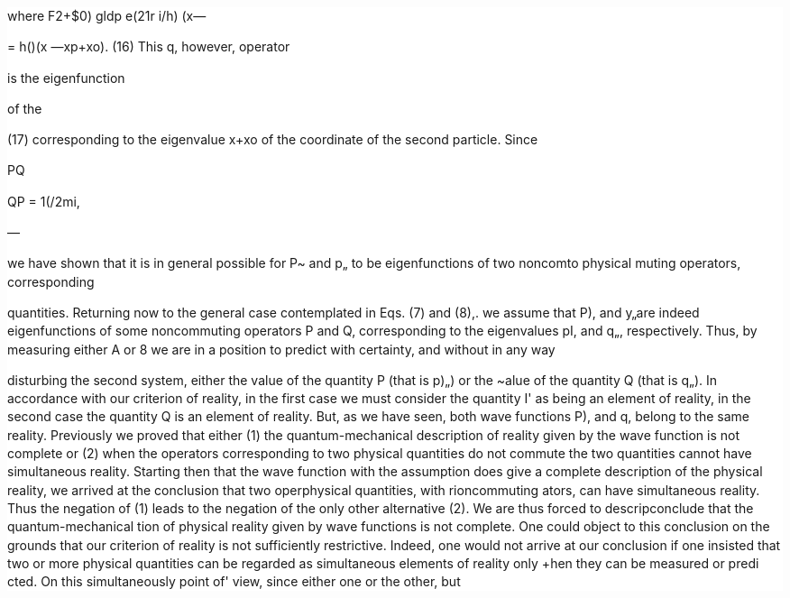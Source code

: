 where
F2+$0) gldp
e(21r i/h) (x—

= h()(x —xp+xo). (16)
This q, however,
operator

is the eigenfunction

of the

(17)
corresponding to the eigenvalue x+xo of the
coordinate of the second particle. Since

PQ

QP = 1(/2mi,

—

we have shown that it is in general possible for
P~ and p„ to be eigenfunctions of two noncomto physical
muting operators, corresponding

quantities.
Returning now to the general case contemplated in Eqs. (7) and (8),. we assume that P),
and y„are indeed eigenfunctions of some noncommuting operators P and Q, corresponding to
the eigenvalues pI, and q„, respectively. Thus, by
measuring either A or 8 we are in a position to
predict with certainty, and without in any way

disturbing the second system, either the value
of the quantity P (that is p)„) or the ~alue of the
quantity Q (that is q„). In accordance with our
criterion of reality, in the first case we must
consider the quantity I' as being an element of
reality, in the second case the quantity Q is an
element of reality. But, as we have seen, both
wave functions P), and q, belong to the same
reality.
Previously we proved that either (1) the
quantum-mechanical
description of reality given
by the wave function is not complete or (2) when
the operators corresponding
to two physical
quantities do not commute the two quantities
cannot have simultaneous reality. Starting then
that the wave function
with the assumption
does give a complete description of the physical
reality, we arrived at the conclusion that two
operphysical quantities, with rioncommuting
ators, can have simultaneous reality. Thus the
negation of (1) leads to the negation of the only
other alternative (2). We are thus forced to
descripconclude that the quantum-mechanical
tion of physical reality given by wave functions
is not complete.
One could object to this conclusion on the
grounds that our criterion of reality is not sufficiently restrictive. Indeed, one would not arrive
at our conclusion if one insisted that two or more
physical quantities can be regarded as simultaneous elements of reality only +hen they can be
measured or predi cted. On this
simultaneously
point of' view, since either one or the other, but